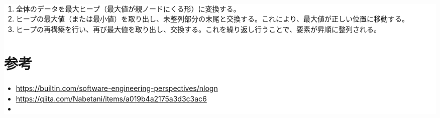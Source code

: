1. 全体のデータを最大ヒープ（最大値が親ノードにくる形）に変換する。
2. ヒープの最大値（または最小値）を取り出し、未整列部分の末尾と交換する。これにより、最大値が正しい位置に移動する。
3. ヒープの再構築を行い、再び最大値を取り出し、交換する。これを繰り返し行うことで、要素が昇順に整列される。

# 参考
- https://builtin.com/software-engineering-perspectives/nlogn
- https://qiita.com/Nabetani/items/a019b4a2175a3d3c3ac6
-